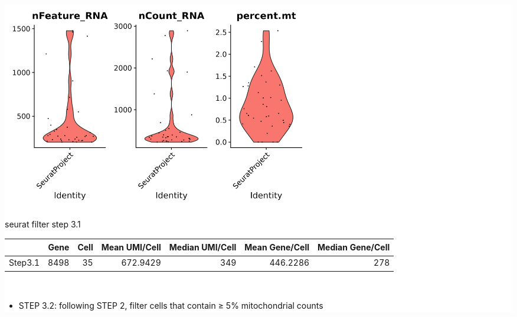   <img src="./files/plt_vln_filter03.png" alt="seurat filter step 3.1" width="60%" />
  <p class="caption">
  seurat filter step 3.1
  </p>

  </div>

|  | Gene | Cell | Mean UMI/Cell | Median UMI/Cell | Mean Gene/Cell | Median Gene/Cell |
|:---|---:|---:|---:|---:|---:|---:|
| Step3.1 | 8498 | 35 | 672.9429 | 349 | 446.2286 | 278 |

 

- STEP 3.2: following STEP 2, filter cells that contain ≥ 5%
  mitochondrial counts
  <div class="figure" style="text-align: center">
